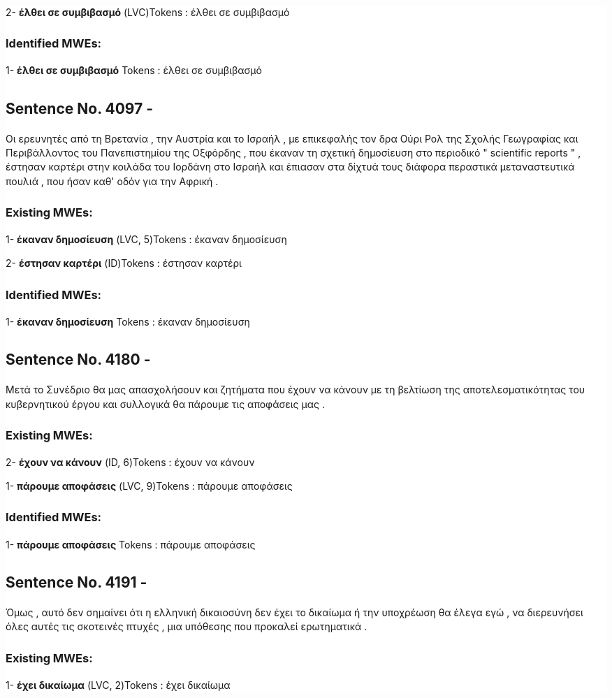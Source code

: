 2- **έλθει σε συμβιβασμό** (LVC)Tokens : 
έλθει
σε
συμβιβασμό

### Identified MWEs: 
1- **έλθει σε συμβιβασμό** Tokens : 
έλθει
σε
συμβιβασμό

## Sentence No. 4097 - 
Οι ερευνητές από τη Βρετανία , την Αυστρία και το Ισραήλ , με επικεφαλής τον δρα Ούρι Ρολ της Σχολής Γεωγραφίας και Περιβάλλοντος του Πανεπιστημίου της Οξφόρδης , που έκαναν τη σχετική δημοσίευση στο περιοδικό " scientific reports " , έστησαν καρτέρι στην κοιλάδα του Ιορδάνη στο Ισραήλ και έπιασαν στα δίχτυά τους διάφορα περαστικά μεταναστευτικά πουλιά , που ήσαν καθ' οδόν για την Αφρική . 
### Existing MWEs: 
1- **έκαναν δημοσίευση** (LVC, 5)Tokens : 
έκαναν
δημοσίευση

2- **έστησαν καρτέρι** (ID)Tokens : 
έστησαν
καρτέρι

### Identified MWEs: 
1- **έκαναν δημοσίευση** Tokens : 
έκαναν
δημοσίευση

## Sentence No. 4180 - 
Μετά το Συνέδριο θα μας απασχολήσουν και ζητήματα που έχουν να κάνουν με τη βελτίωση της αποτελεσματικότητας του κυβερνητικού έργου και συλλογικά θα πάρουμε τις αποφάσεις μας . 
### Existing MWEs: 
2- **έχουν να κάνουν** (ID, 6)Tokens : 
έχουν
να
κάνουν

1- **πάρουμε αποφάσεις** (LVC, 9)Tokens : 
πάρουμε
αποφάσεις

### Identified MWEs: 
1- **πάρουμε αποφάσεις** Tokens : 
πάρουμε
αποφάσεις

## Sentence No. 4191 - 
Όμως , αυτό δεν σημαίνει ότι η ελληνική δικαιοσύνη δεν έχει το δικαίωμα ή την υποχρέωση θα έλεγα εγώ , να διερευνήσει όλες αυτές τις σκοτεινές πτυχές , μια υπόθεσης που προκαλεί ερωτηματικά . 
### Existing MWEs: 
1- **έχει δικαίωμα** (LVC, 2)Tokens : 
έχει
δικαίωμα
